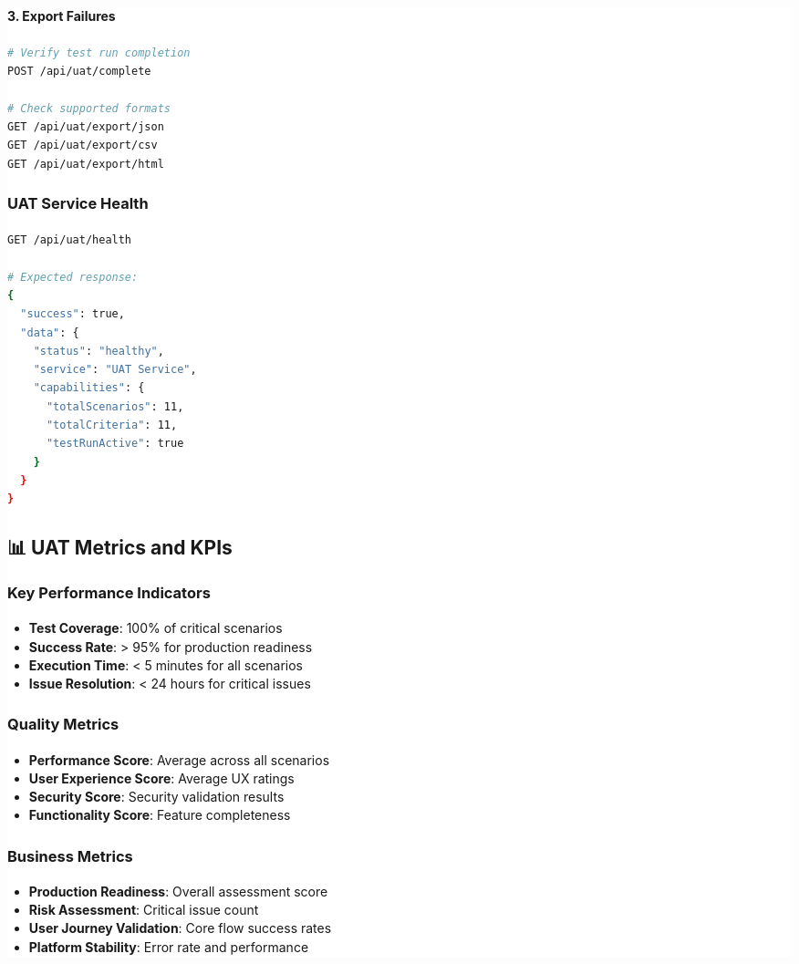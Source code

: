 #### **3. Export Failures**
```bash
# Verify test run completion
POST /api/uat/complete

# Check supported formats
GET /api/uat/export/json
GET /api/uat/export/csv
GET /api/uat/export/html
```

### **UAT Service Health**
```bash
GET /api/uat/health

# Expected response:
{
  "success": true,
  "data": {
    "status": "healthy",
    "service": "UAT Service",
    "capabilities": {
      "totalScenarios": 11,
      "totalCriteria": 11,
      "testRunActive": true
    }
  }
}
```

## 📊 **UAT Metrics and KPIs**

### **Key Performance Indicators**
- **Test Coverage**: 100% of critical scenarios
- **Success Rate**: > 95% for production readiness
- **Execution Time**: < 5 minutes for all scenarios
- **Issue Resolution**: < 24 hours for critical issues

### **Quality Metrics**
- **Performance Score**: Average across all scenarios
- **User Experience Score**: Average UX ratings
- **Security Score**: Security validation results
- **Functionality Score**: Feature completeness

### **Business Metrics**
- **Production Readiness**: Overall assessment score
- **Risk Assessment**: Critical issue count
- **User Journey Validation**: Core flow success rates
- **Platform Stability**: Error rate and performance
